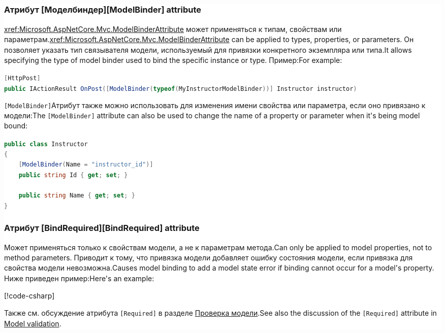 ### <a name="modelbinder-attribute"></a><span data-ttu-id="546fd-276">Атрибут [Моделбиндер]</span><span class="sxs-lookup"><span data-stu-id="546fd-276">[ModelBinder] attribute</span></span>

<span data-ttu-id="546fd-277"><xref:Microsoft.AspNetCore.Mvc.ModelBinderAttribute> может применяться к типам, свойствам или параметрам.</span><span class="sxs-lookup"><span data-stu-id="546fd-277"><xref:Microsoft.AspNetCore.Mvc.ModelBinderAttribute> can be applied to types, properties, or parameters.</span></span> <span data-ttu-id="546fd-278">Он позволяет указать тип связывателя модели, используемый для привязки конкретного экземпляра или типа.</span><span class="sxs-lookup"><span data-stu-id="546fd-278">It allows specifying the type of model binder used to bind the specific instance or type.</span></span> <span data-ttu-id="546fd-279">Пример:</span><span class="sxs-lookup"><span data-stu-id="546fd-279">For example:</span></span>

```C#
[HttpPost]
public IActionResult OnPost([ModelBinder(typeof(MyInstructorModelBinder))] Instructor instructor)
```

<span data-ttu-id="546fd-280">`[ModelBinder]`Атрибут также можно использовать для изменения имени свойства или параметра, если оно привязано к модели:</span><span class="sxs-lookup"><span data-stu-id="546fd-280">The `[ModelBinder]` attribute can also be used to change the name of a property or parameter when it's being model bound:</span></span>

```C#
public class Instructor
{
    [ModelBinder(Name = "instructor_id")]
    public string Id { get; set; }
    
    public string Name { get; set; }
}
```

### <a name="bindrequired-attribute"></a><span data-ttu-id="546fd-281">Атрибут [BindRequired]</span><span class="sxs-lookup"><span data-stu-id="546fd-281">[BindRequired] attribute</span></span>

<span data-ttu-id="546fd-282">Может применяться только к свойствам модели, а не к параметрам метода.</span><span class="sxs-lookup"><span data-stu-id="546fd-282">Can only be applied to model properties, not to method parameters.</span></span> <span data-ttu-id="546fd-283">Приводит к тому, что привязка модели добавляет ошибку состояния модели, если привязка для свойства модели невозможна.</span><span class="sxs-lookup"><span data-stu-id="546fd-283">Causes model binding to add a model state error if binding cannot occur for a model's property.</span></span> <span data-ttu-id="546fd-284">Ниже приведен пример:</span><span class="sxs-lookup"><span data-stu-id="546fd-284">Here's an example:</span></span>

[!code-csharp[](model-binding/samples/3.x/ModelBindingSample/Models/InstructorWithCollection.cs?name=snippet_BindRequired&highlight=8-9)]

<span data-ttu-id="546fd-285">Также см. обсуждение атрибута `[Required]` в разделе [Проверка модели](xref:mvc/models/validation#required-attribute).</span><span class="sxs-lookup"><span data-stu-id="546fd-285">See also the discussion of the `[Required]` attribute in [Model validation](xref:mvc/models/validation#required-attribute).</span></span>
